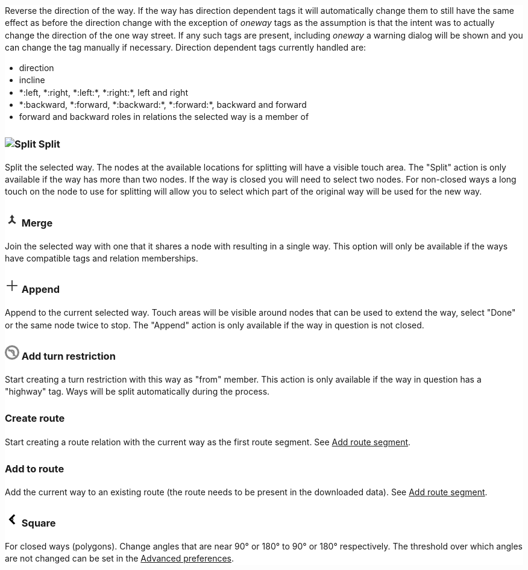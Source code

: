 Reverse the direction of the way. If the way has direction dependent tags it will automatically change them to still have the same effect as before the direction change with the exception of _oneway_ tags as the assumption is that the intent was to actually change the direction of the one way street. If any such tags are present, including _oneway_ a warning dialog will be shown and you can change the tag manually if necessary. Direction dependent tags currently handled are:
				
* direction
* incline
* \*:left, \*:right, \*:left:\*, \*:right:\*, left and right
* \*:backward, \*:forward, \*:backward:\*, \*:forward:\*, backward and forward
* forward and backward roles in relations the selected way is a member of

### ![Split](../images/ic_content_cut_light_36px.png) Split

Split the selected way. The nodes at the available locations for splitting will have a visible touch area. The "Split" action is only available if the way has more than two nodes. If the way is closed you will need to select two nodes. For non-closed ways a long touch on the node to use for splitting will allow you to select which part of the original way will be used for the new way.

### ![Merge](../images/tag_menu_merge.png) Merge

Join the selected way with one that it shares a node with resulting in a single way. This option will only be available if the ways have compatible tags and relation memberships.

### ![Append](../images/tag_menu_append.png) Append 

Append to the current selected way. Touch areas will be visible around nodes that can be used to extend the way, select "Done" or the same node twice to stop. The "Append" action is only available if the way in question is not closed.

### ![TurnRestriction](../images/no_left_turn_light.png) Add turn restriction 

Start creating a turn restriction with this way as "from" member. This action is only available if the way in question has a "highway" tag. Ways will be split automatically during the process.

### Create route

Start creating a route relation with the current way as the first route segment. See [Add route segment](Add%20route%20segment.md).

### Add to route

Add the current way to an existing route (the route needs to be present in the downloaded data). See [Add route segment](Add%20route%20segment.md).

### ![Orthogonalize](../images/menu_ortho.png) Square

For closed ways (polygons). Change angles that are near 90° or 180° to 90° or 180° respectively. The threshold over which angles are not changed can be set in the [Advanced preferences](Advanced%20preferences.md).
